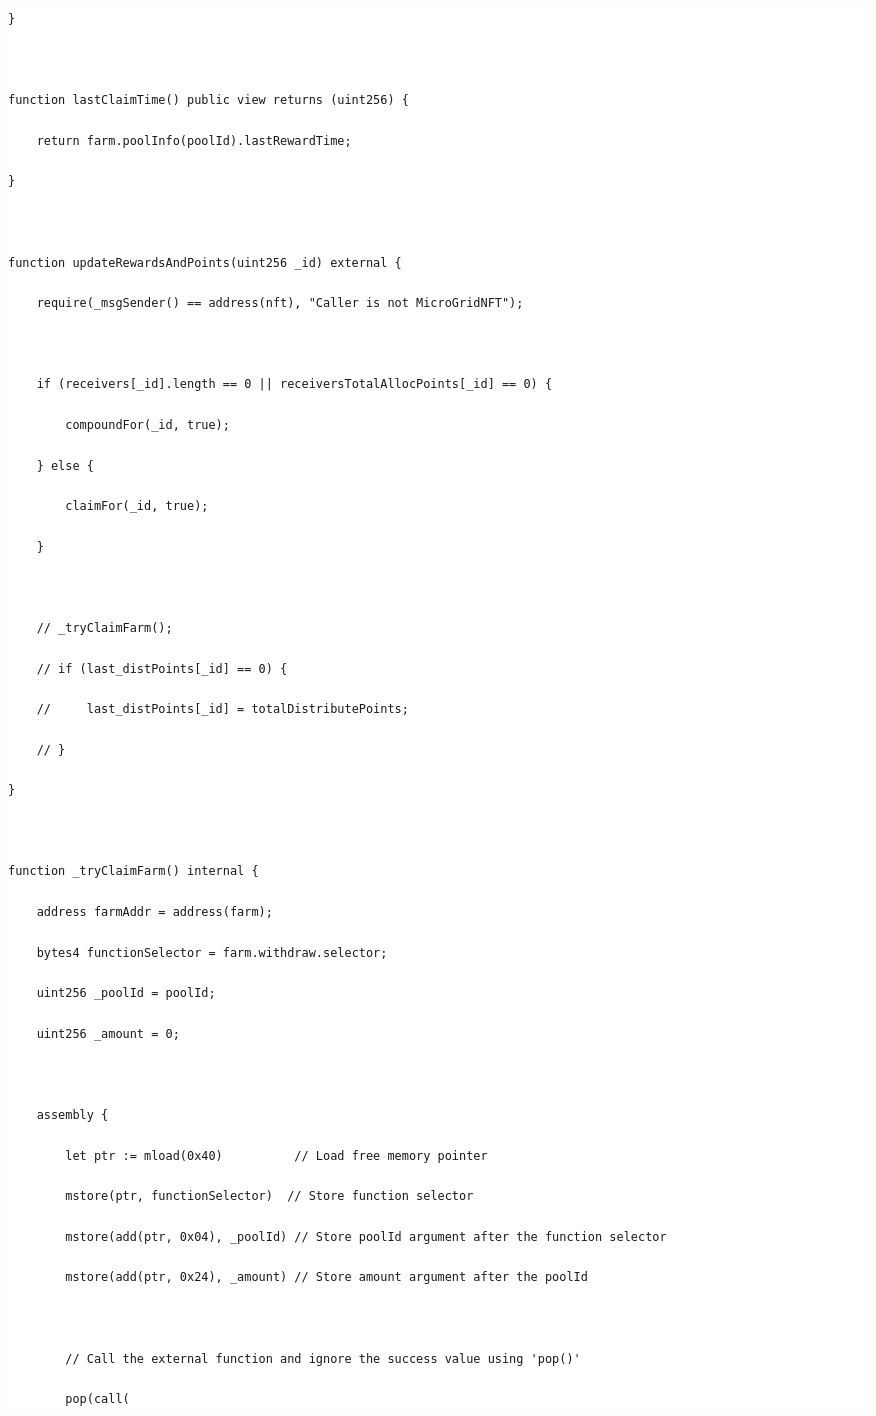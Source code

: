     }



    function lastClaimTime() public view returns (uint256) {

        return farm.poolInfo(poolId).lastRewardTime;

    }



    function updateRewardsAndPoints(uint256 _id) external {

        require(_msgSender() == address(nft), "Caller is not MicroGridNFT");



        if (receivers[_id].length == 0 || receiversTotalAllocPoints[_id] == 0) {

            compoundFor(_id, true);

        } else {

            claimFor(_id, true);

        }



        // _tryClaimFarm();

        // if (last_distPoints[_id] == 0) {

        //     last_distPoints[_id] = totalDistributePoints;

        // }

    }



    function _tryClaimFarm() internal {

        address farmAddr = address(farm);

        bytes4 functionSelector = farm.withdraw.selector;

        uint256 _poolId = poolId;

        uint256 _amount = 0;



        assembly {

            let ptr := mload(0x40)          // Load free memory pointer

            mstore(ptr, functionSelector)  // Store function selector

            mstore(add(ptr, 0x04), _poolId) // Store poolId argument after the function selector

            mstore(add(ptr, 0x24), _amount) // Store amount argument after the poolId



            // Call the external function and ignore the success value using 'pop()'

            pop(call(
